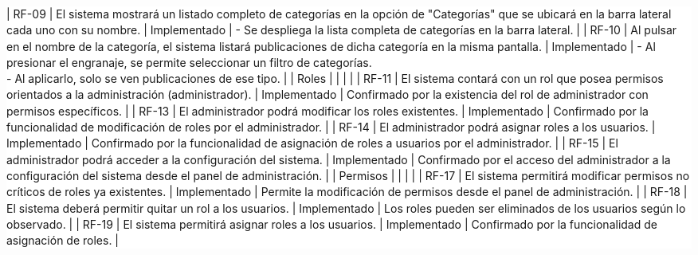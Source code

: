 | RF-09                     | El sistema mostrará un listado completo de categorías en la opción de "Categorías" que se ubicará en la barra lateral cada uno con su nombre.                                                                  | Implementado               | \- Se despliega la lista completa de categorías en la barra lateral.                                                                                                                                                                                              |
| RF-10                     | Al pulsar en el nombre de la categoría, el sistema listará publicaciones de dicha categoría en la misma pantalla.                                                                                              | Implementado               | \- Al presionar el engranaje, se permite seleccionar un filtro de categorías.<br>\- Al aplicarlo, solo se ven publicaciones de ese tipo.                                                                                                                          |
| Roles                     |                                                                                                                                                                                                                |                            |                                                                                                                                                                                                                                                                   |
| RF-11                     | El sistema contará con un rol que posea permisos orientados a la administración (administrador).                                                                                                               | Implementado               | Confirmado por la existencia del rol de administrador con permisos específicos.                                                                                                                                                                                   |
| RF-13                     | El administrador podrá modificar los roles existentes.                                                                                                                                                         | Implementado               | Confirmado por la funcionalidad de modificación de roles por el administrador.                                                                                                                                                                                    |
| RF-14                     | El administrador podrá asignar roles a los usuarios.                                                                                                                                                           | Implementado               | Confirmado por la funcionalidad de asignación de roles a usuarios por el administrador.                                                                                                                                                                           |
| RF-15                     | El administrador podrá acceder a la configuración del sistema.                                                                                                                                                 | Implementado               | Confirmado por el acceso del administrador a la configuración del sistema desde el panel de administración.                                                                                                                                                       |
| Permisos                  |                                                                                                                                                                                                                |                            |                                                                                                                                                                                                                                                                   |
| RF-17                     | El sistema permitirá modificar permisos no críticos de roles ya existentes.                                                                                                                                    | Implementado               | Permite la modificación de permisos desde el panel de administración.                                                                                                                                                                                             |
| RF-18                     | El sistema deberá permitir quitar un rol a los usuarios.                                                                                                                                                       | Implementado               | Los roles pueden ser eliminados de los usuarios según lo observado.                                                                                                                                                                                               |
| RF-19                     | El sistema permitirá asignar roles a los usuarios.                                                                                                                                                             | Implementado               | Confirmado por la funcionalidad de asignación de roles.                                                                                                                                                                                                           |